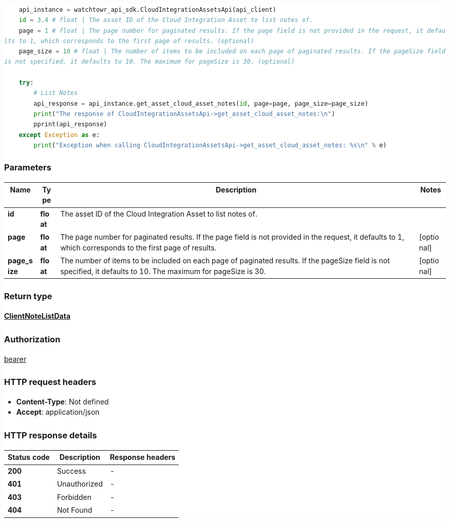 ```python
    api_instance = watchtowr_api_sdk.CloudIntegrationAssetsApi(api_client)
    id = 3.4 # float | The asset ID of the Cloud Integration Asset to list notes of.
    page = 1 # float | The page number for paginated results. If the page field is not provided in the request, it defaults to 1, which corresponds to the first page of results. (optional)
    page_size = 10 # float | The number of items to be included on each page of paginated results. If the pageSize field is not specified, it defaults to 10. The maximum for pageSize is 30. (optional)

    try:
        # List Notes
        api_response = api_instance.get_asset_cloud_asset_notes(id, page=page, page_size=page_size)
        print("The response of CloudIntegrationAssetsApi->get_asset_cloud_asset_notes:\n")
        pprint(api_response)
    except Exception as e:
        print("Exception when calling CloudIntegrationAssetsApi->get_asset_cloud_asset_notes: %s\n" % e)
```



### Parameters


Name | Type | Description  | Notes
------------- | ------------- | ------------- | -------------
 **id** | **float**| The asset ID of the Cloud Integration Asset to list notes of. | 
 **page** | **float**| The page number for paginated results. If the page field is not provided in the request, it defaults to 1, which corresponds to the first page of results. | [optional] 
 **page_size** | **float**| The number of items to be included on each page of paginated results. If the pageSize field is not specified, it defaults to 10. The maximum for pageSize is 30. | [optional] 

### Return type

[**ClientNoteListData**](ClientNoteListData.md)

### Authorization

[bearer](../README.md#bearer)

### HTTP request headers

 - **Content-Type**: Not defined
 - **Accept**: application/json

### HTTP response details

| Status code | Description | Response headers |
|-------------|-------------|------------------|
**200** | Success |  -  |
**401** | Unauthorized |  -  |
**403** | Forbidden |  -  |
**404** | Not Found |  -  |
